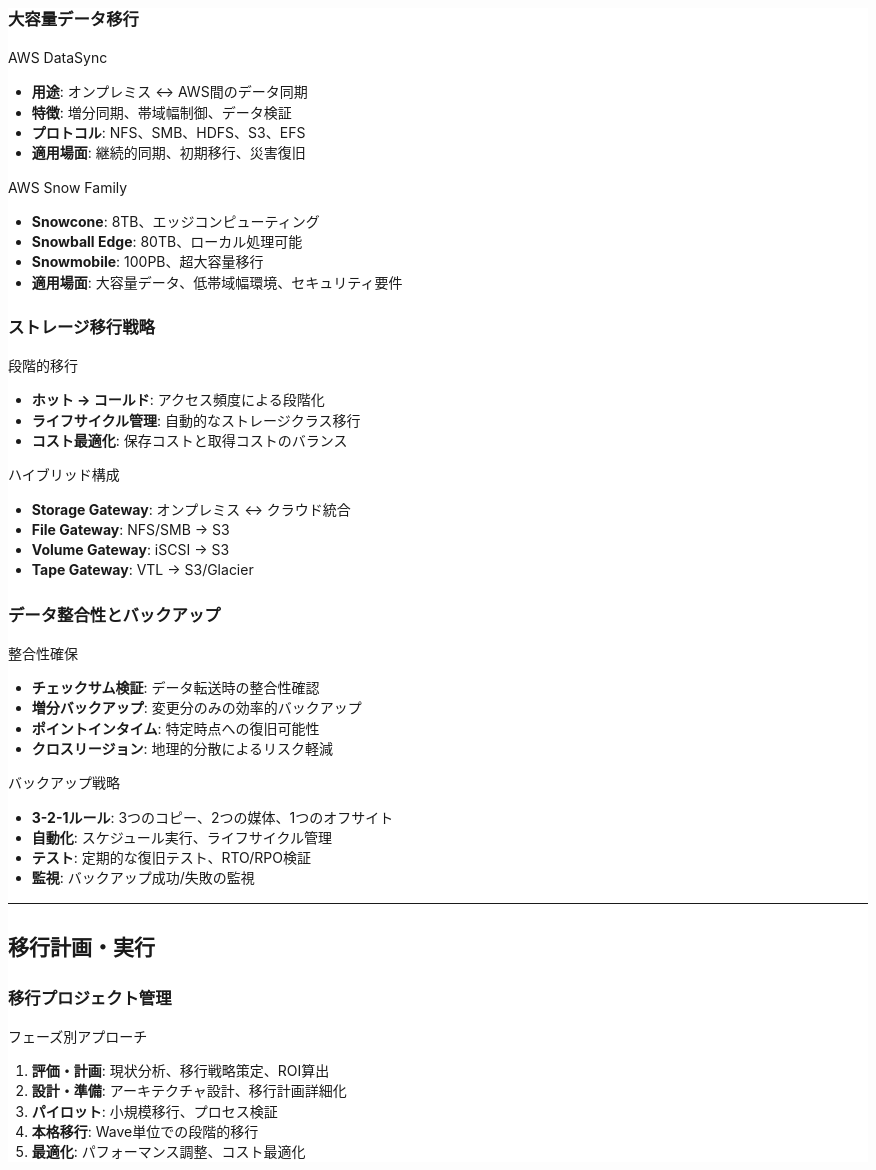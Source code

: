 ### 大容量データ移行

AWS DataSync

- **用途**: オンプレミス ↔ AWS間のデータ同期
- **特徴**: 増分同期、帯域幅制御、データ検証
- **プロトコル**: NFS、SMB、HDFS、S3、EFS
- **適用場面**: 継続的同期、初期移行、災害復旧

AWS Snow Family

- **Snowcone**: 8TB、エッジコンピューティング
- **Snowball Edge**: 80TB、ローカル処理可能
- **Snowmobile**: 100PB、超大容量移行
- **適用場面**: 大容量データ、低帯域幅環境、セキュリティ要件

### ストレージ移行戦略

段階的移行

- **ホット → コールド**: アクセス頻度による段階化
- **ライフサイクル管理**: 自動的なストレージクラス移行
- **コスト最適化**: 保存コストと取得コストのバランス

ハイブリッド構成

- **Storage Gateway**: オンプレミス ↔ クラウド統合
- **File Gateway**: NFS/SMB → S3
- **Volume Gateway**: iSCSI → S3
- **Tape Gateway**: VTL → S3/Glacier

### データ整合性とバックアップ

整合性確保

- **チェックサム検証**: データ転送時の整合性確認
- **増分バックアップ**: 変更分のみの効率的バックアップ
- **ポイントインタイム**: 特定時点への復旧可能性
- **クロスリージョン**: 地理的分散によるリスク軽減

バックアップ戦略

- **3-2-1ルール**: 3つのコピー、2つの媒体、1つのオフサイト
- **自動化**: スケジュール実行、ライフサイクル管理
- **テスト**: 定期的な復旧テスト、RTO/RPO検証
- **監視**: バックアップ成功/失敗の監視

---

## 移行計画・実行

### 移行プロジェクト管理

フェーズ別アプローチ

1. **評価・計画**: 現状分析、移行戦略策定、ROI算出
2. **設計・準備**: アーキテクチャ設計、移行計画詳細化
3. **パイロット**: 小規模移行、プロセス検証
4. **本格移行**: Wave単位での段階的移行
5. **最適化**: パフォーマンス調整、コスト最適化
